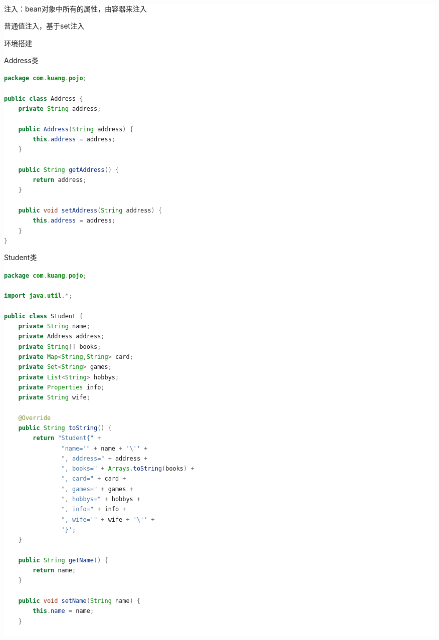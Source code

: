 注入：bean对象中所有的属性，由容器来注入

普通值注入，基于set注入

环境搭建

Address类

```java
package com.kuang.pojo;
 
public class Address {
    private String address;
 
    public Address(String address) {
        this.address = address;
    }
 
    public String getAddress() {
        return address;
    }
 
    public void setAddress(String address) {
        this.address = address;
    }
}
```

Student类

```java
package com.kuang.pojo;
 
import java.util.*;
 
public class Student {
    private String name;
    private Address address;
    private String[] books;
    private Map<String,String> card;
    private Set<String> games;
    private List<String> hobbys;
    private Properties info;
    private String wife;
 
    @Override
    public String toString() {
        return "Student{" +
                "name='" + name + '\'' +
                ", address=" + address +
                ", books=" + Arrays.toString(books) +
                ", card=" + card +
                ", games=" + games +
                ", hobbys=" + hobbys +
                ", info=" + info +
                ", wife='" + wife + '\'' +
                '}';
    }
 
    public String getName() {
        return name;
    }
 
    public void setName(String name) {
        this.name = name;
    }
 
```